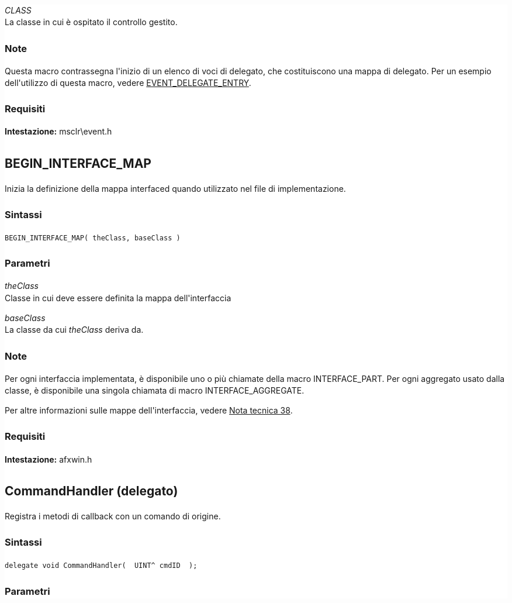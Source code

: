 *CLASS*<br/>
La classe in cui è ospitato il controllo gestito.

### <a name="remarks"></a>Note

Questa macro contrassegna l'inizio di un elenco di voci di delegato, che costituiscono una mappa di delegato. Per un esempio dell'utilizzo di questa macro, vedere [EVENT_DELEGATE_ENTRY](#event_delegate_entry).

### <a name="requirements"></a>Requisiti

**Intestazione:** msclr\event.h

##  <a name="begin_interface_map"></a>BEGIN_INTERFACE_MAP

Inizia la definizione della mappa interfaced quando utilizzato nel file di implementazione.

### <a name="syntax"></a>Sintassi

```
BEGIN_INTERFACE_MAP( theClass, baseClass )
```

### <a name="parameters"></a>Parametri

*theClass*<br/>
Classe in cui deve essere definita la mappa dell'interfaccia

*baseClass*<br/>
La classe da cui *theClass* deriva da.

### <a name="remarks"></a>Note

Per ogni interfaccia implementata, è disponibile uno o più chiamate della macro INTERFACE_PART. Per ogni aggregato usato dalla classe, è disponibile una singola chiamata di macro INTERFACE_AGGREGATE.

Per altre informazioni sulle mappe dell'interfaccia, vedere [Nota tecnica 38](../tn038-mfc-ole-iunknown-implementation.md).

### <a name="requirements"></a>Requisiti

**Intestazione:** afxwin.h

##  <a name="commandhandler"></a>CommandHandler (delegato)

Registra i metodi di callback con un comando di origine.

### <a name="syntax"></a>Sintassi

```
delegate void CommandHandler(  UINT^ cmdID  );
```

### <a name="parameters"></a>Parametri
